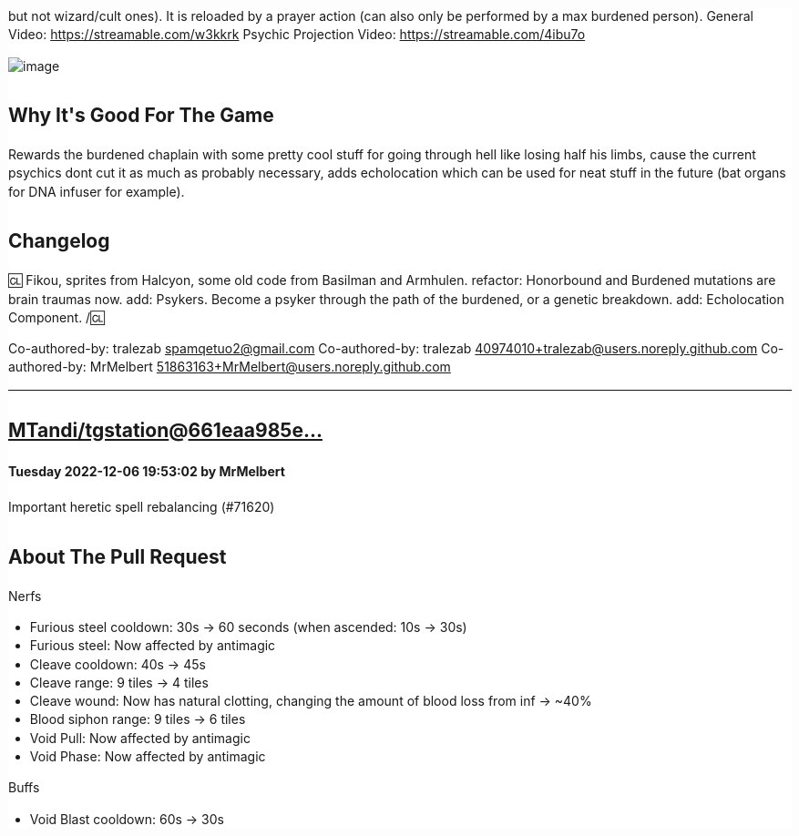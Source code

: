 but not wizard/cult ones). It is reloaded by a prayer action (can also
only be performed by a max burdened person).
General Video: https://streamable.com/w3kkrk
Psychic Projection Video: https://streamable.com/4ibu7o

![image](https://user-images.githubusercontent.com/23585223/204150279-a6cf8e2f-c678-476e-b72c-6088cd8b684b.png)

## Why It's Good For The Game
Rewards the burdened chaplain with some pretty cool stuff for going
through hell like losing half his limbs, cause the current psychics dont
cut it as much as probably necessary, adds echolocation which can be
used for neat stuff in the future (bat organs for DNA infuser for
example).

## Changelog
:cl: Fikou, sprites from Halcyon, some old code from Basilman and
Armhulen.
refactor: Honorbound and Burdened mutations are brain traumas now.
add: Psykers. Become a psyker through the path of the burdened, or a
genetic breakdown.
add: Echolocation Component.
/:cl:

Co-authored-by: tralezab <spamqetuo2@gmail.com>
Co-authored-by: tralezab <40974010+tralezab@users.noreply.github.com>
Co-authored-by: MrMelbert <51863163+MrMelbert@users.noreply.github.com>

---
## [MTandi/tgstation](https://github.com/MTandi/tgstation)@[661eaa985e...](https://github.com/MTandi/tgstation/commit/661eaa985e32056cc25f32bd81d9106861a4f9f8)
#### Tuesday 2022-12-06 19:53:02 by MrMelbert

Important heretic spell rebalancing (#71620)

## About The Pull Request

Nerfs
- Furious steel cooldown: 30s -> 60 seconds (when ascended: 10s -> 30s)
- Furious steel: Now affected by antimagic
- Cleave cooldown: 40s -> 45s
- Cleave range: 9 tiles -> 4 tiles
- Cleave wound: Now has natural clotting, changing the amount of blood
loss from inf -> ~40%
- Blood siphon range: 9 tiles -> 6 tiles
- Void Pull: Now affected by antimagic
- Void Phase: Now affected by antimagic

Buffs
- Void Blast cooldown: 60s -> 30s
